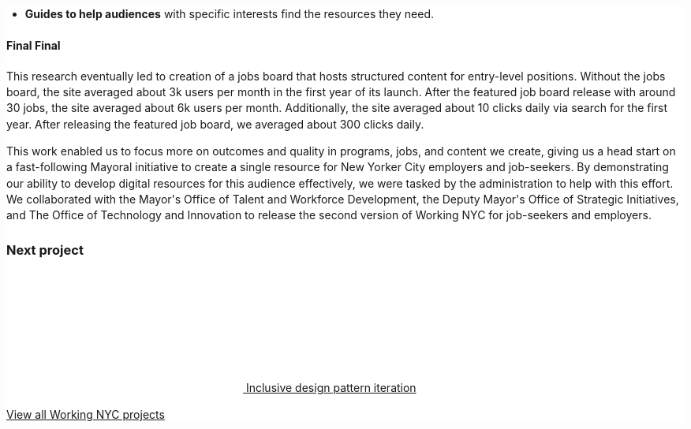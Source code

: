* **Guides to help audiences** with specific interests find the resources they need.

#### Final Final

This research eventually led to creation of a jobs board that hosts structured content for entry-level positions. Without the jobs board, the site averaged about 3k users per month in the first year of its launch. After the featured job board release with around 30 jobs, the site averaged about 6k users per month. Additionally, the site averaged about 10 clicks daily via search for the first year. After releasing the featured job board, we averaged about 300 clicks daily.

This work enabled us to focus more on outcomes and quality in programs, jobs, and content we create, giving us a head start on a fast-following Mayoral initiative to create a single resource for New Yorker City employers and job-seekers. By demonstrating our ability to develop digital resources for this audience effectively, we were tasked by the administration to help with this effort. We collaborated with the Mayor's Office of Talent and Workforce Development, the Deputy Mayor's Office of Strategic Initiatives, and The Office of Technology and Innovation to release the second version of Working NYC for job-seekers and employers.







### Next project

<p><a class="btn border-4 m-0 h-30vh desktop:h-30vh min-h-xsmall w-full flex-col items-center justify-center" href="/portfolio/working-nyc/inclusive-design-pattern-iteration">
  <svg class="icon w-5 h-5 mie-1" aria-hidden="true">
    <use href="#tabler-folder"></use>
  </svg>
  <span class="h3 primary font-normal m-0 my-1 text-center">Inclusive design pattern iteration</span>
</a></p>

[View all Working NYC projects](/portfolio/working-nyc#featured-projects)
